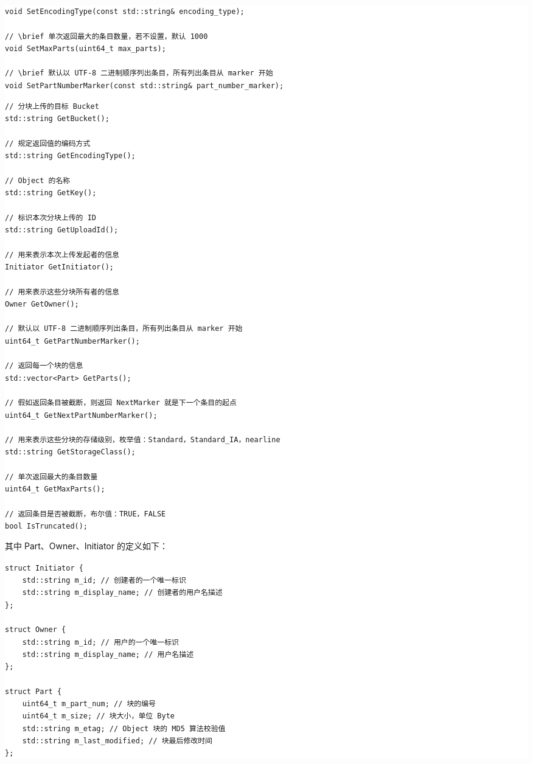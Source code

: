```
void SetEncodingType(const std::string& encoding_type);

// \brief 单次返回最大的条目数量，若不设置，默认 1000
void SetMaxParts(uint64_t max_parts);

// \brief 默认以 UTF-8 二进制顺序列出条目，所有列出条目从 marker 开始
void SetPartNumberMarker(const std::string& part_number_marker);
```
```
// 分块上传的目标 Bucket
std::string GetBucket();

// 规定返回值的编码方式
std::string GetEncodingType();

// Object 的名称
std::string GetKey();

// 标识本次分块上传的 ID
std::string GetUploadId();

// 用来表示本次上传发起者的信息
Initiator GetInitiator();

// 用来表示这些分块所有者的信息
Owner GetOwner();

// 默认以 UTF-8 二进制顺序列出条目，所有列出条目从 marker 开始
uint64_t GetPartNumberMarker();

// 返回每一个块的信息
std::vector<Part> GetParts();

// 假如返回条目被截断，则返回 NextMarker 就是下一个条目的起点
uint64_t GetNextPartNumberMarker();

// 用来表示这些分块的存储级别，枚举值：Standard，Standard_IA，nearline
std::string GetStorageClass();

// 单次返回最大的条目数量
uint64_t GetMaxParts();

// 返回条目是否被截断，布尔值：TRUE，FALSE
bool IsTruncated();
```

其中 Part、Owner、Initiator 的定义如下：
```
struct Initiator {
    std::string m_id; // 创建者的一个唯一标识
    std::string m_display_name; // 创建者的用户名描述
};

struct Owner {
    std::string m_id; // 用户的一个唯一标识
    std::string m_display_name; // 用户名描述
};

struct Part {
    uint64_t m_part_num; // 块的编号
    uint64_t m_size; // 块大小，单位 Byte
    std::string m_etag; // Object 块的 MD5 算法校验值
    std::string m_last_modified; // 块最后修改时间
};
```